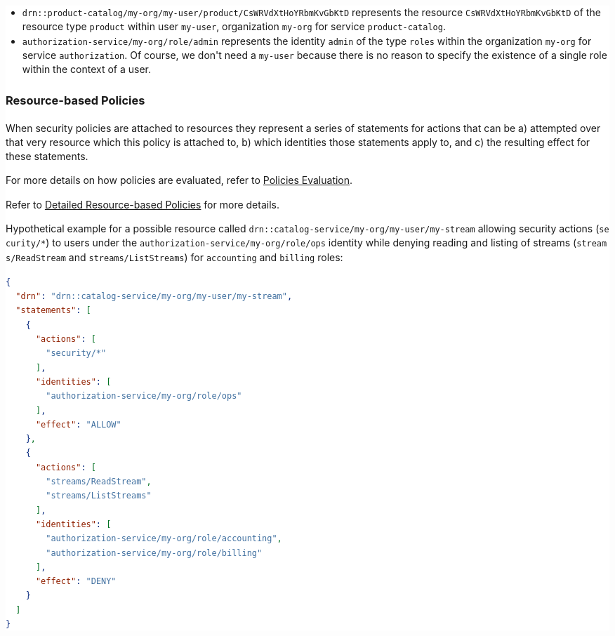 - `drn::product-catalog/my-org/my-user/product/CsWRVdXtHoYRbmKvGbKtD`
  represents the resource `CsWRVdXtHoYRbmKvGbKtD` of the resource type
  `product` within user `my-user`, organization `my-org` for service
  `product-catalog`.
- `authorization-service/my-org/role/admin` represents the identity
  `admin` of the type `roles` within the organization `my-org` for
  service `authorization`. Of course, we don't need a `my-user`
  because there is no reason to specify the existence of a single role
  within the context of a user.

### Resource-based Policies

When security policies are attached to resources they represent a
series of statements for actions that can be a) attempted over that
very resource which this policy is attached to, b) which identities
those statements apply to, and c) the resulting effect for these
statements.

For more details on how policies are evaluated, refer to [Policies
Evaluation](#policies-evaluation).

Refer to [Detailed Resource-based
Policies](#detailed-resource-based-policies) for more details.

Hypothetical example for a possible resource called
`drn::catalog-service/my-org/my-user/my-stream` allowing security actions
(`security/*`) to users under the
`authorization-service/my-org/role/ops` identity while denying reading
and listing of streams (`streams/ReadStream` and
`streams/ListStreams`) for `accounting` and `billing` roles:

``` json
{
  "drn": "drn::catalog-service/my-org/my-user/my-stream",
  "statements": [
    {
      "actions": [
        "security/*"
      ],
      "identities": [
        "authorization-service/my-org/role/ops"
      ],
      "effect": "ALLOW"
    },
    {
      "actions": [
        "streams/ReadStream",
        "streams/ListStreams"
      ],
      "identities": [
        "authorization-service/my-org/role/accounting",
        "authorization-service/my-org/role/billing"
      ],
      "effect": "DENY"
    }
  ]
}
```
